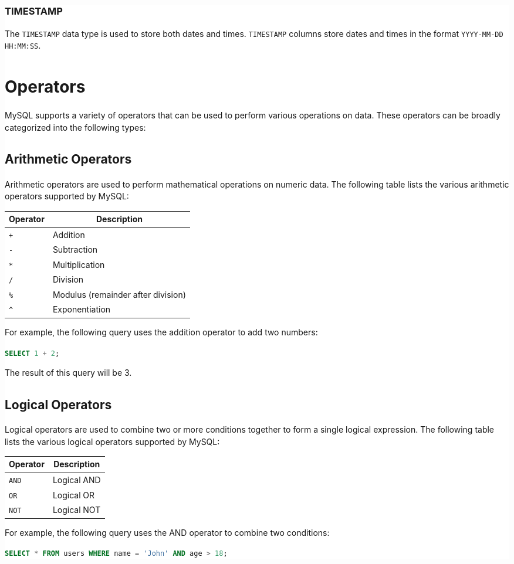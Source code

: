 ### TIMESTAMP

The `TIMESTAMP` data type is used to store both dates and times. `TIMESTAMP` columns store dates and times in the format `YYYY-MM-DD HH:MM:SS`.


 # Operators

MySQL supports a variety of operators that can be used to perform various operations on data. These operators can be broadly categorized into the following types:

## Arithmetic Operators

Arithmetic operators are used to perform mathematical operations on numeric data. The following table lists the various arithmetic operators supported by MySQL:

| Operator | Description |
|---|---|
| `+` | Addition |
| `-` | Subtraction |
| `*` | Multiplication |
| `/` | Division |
| `%` | Modulus (remainder after division) |
| `^` | Exponentiation |

For example, the following query uses the addition operator to add two numbers:

```sql
SELECT 1 + 2;
```

The result of this query will be 3.

## Logical Operators

Logical operators are used to combine two or more conditions together to form a single logical expression. The following table lists the various logical operators supported by MySQL:

| Operator | Description |
|---|---|
| `AND` | Logical AND |
| `OR` | Logical OR |
| `NOT` | Logical NOT |

For example, the following query uses the AND operator to combine two conditions:

```sql
SELECT * FROM users WHERE name = 'John' AND age > 18;
```
